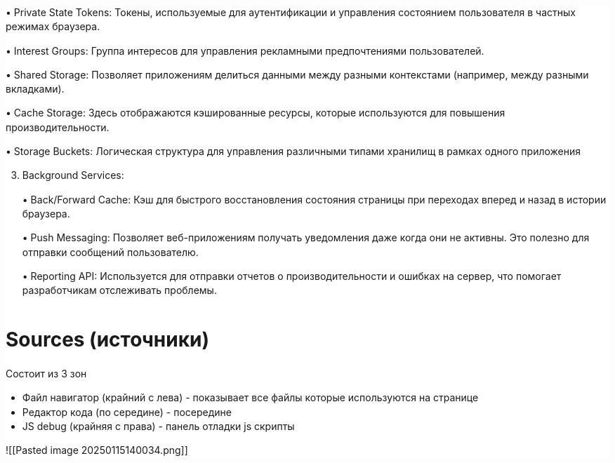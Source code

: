    • Private State Tokens: Токены, используемые для аутентификации и управления состоянием пользователя в частных режимах браузера.

   • Interest Groups: Группа интересов для управления рекламными предпочтениями пользователей.

   • Shared Storage: Позволяет приложениям делиться данными между разными контекстами (например, между разными вкладками).

   • Cache Storage: Здесь отображаются кэшированные ресурсы, которые используются для повышения производительности.

   • Storage Buckets: Логическая структура для управления различными типами хранилищ в рамках одного приложения


3. Background Services:

   • Back/Forward Cache: Кэш для быстрого восстановления состояния страницы при переходах вперед и назад в истории браузера.

   • Push Messaging: Позволяет веб-приложениям получать уведомления даже когда они не активны. Это полезно для отправки сообщений пользователю.

   • Reporting API: Используется для отправки отчетов о производительности и ошибках на сервер, что помогает разработчикам отслеживать проблемы.

# Sources (источники)

Состоит из 3 зон
- Файл навигатор (крайний с лева) - показывает все файлы которые используются на странице
- Редактор кода (по середине) - посередине
- JS debug (крайняя с права) - панель отладки js скрипты

![[Pasted image 20250115140034.png]]
